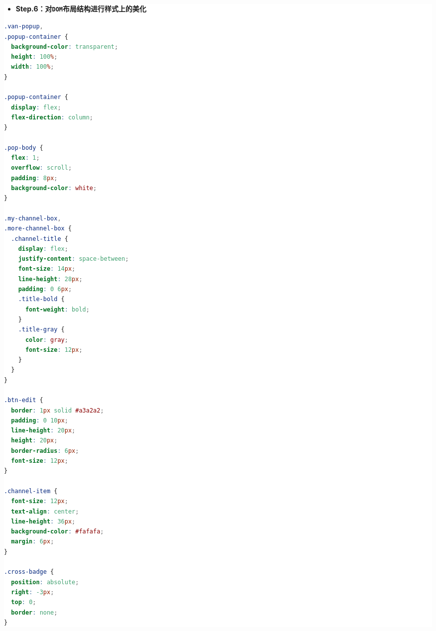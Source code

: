 * **Step.6：对`DOM`布局结构进行样式上的美化**

```css
.van-popup,
.popup-container {
  background-color: transparent;
  height: 100%;
  width: 100%;
}

.popup-container {
  display: flex;
  flex-direction: column;
}

.pop-body {
  flex: 1;
  overflow: scroll;
  padding: 8px;
  background-color: white;
}

.my-channel-box,
.more-channel-box {
  .channel-title {
    display: flex;
    justify-content: space-between;
    font-size: 14px;
    line-height: 28px;
    padding: 0 6px;
    .title-bold {
      font-weight: bold;
    }
    .title-gray {
      color: gray;
      font-size: 12px;
    }
  }
}

.btn-edit {
  border: 1px solid #a3a2a2;
  padding: 0 10px;
  line-height: 20px;
  height: 20px;
  border-radius: 6px;
  font-size: 12px;
}

.channel-item {
  font-size: 12px;
  text-align: center;
  line-height: 36px;
  background-color: #fafafa;
  margin: 6px;
}

.cross-badge {
  position: absolute;
  right: -3px;
  top: 0;
  border: none;
}

```